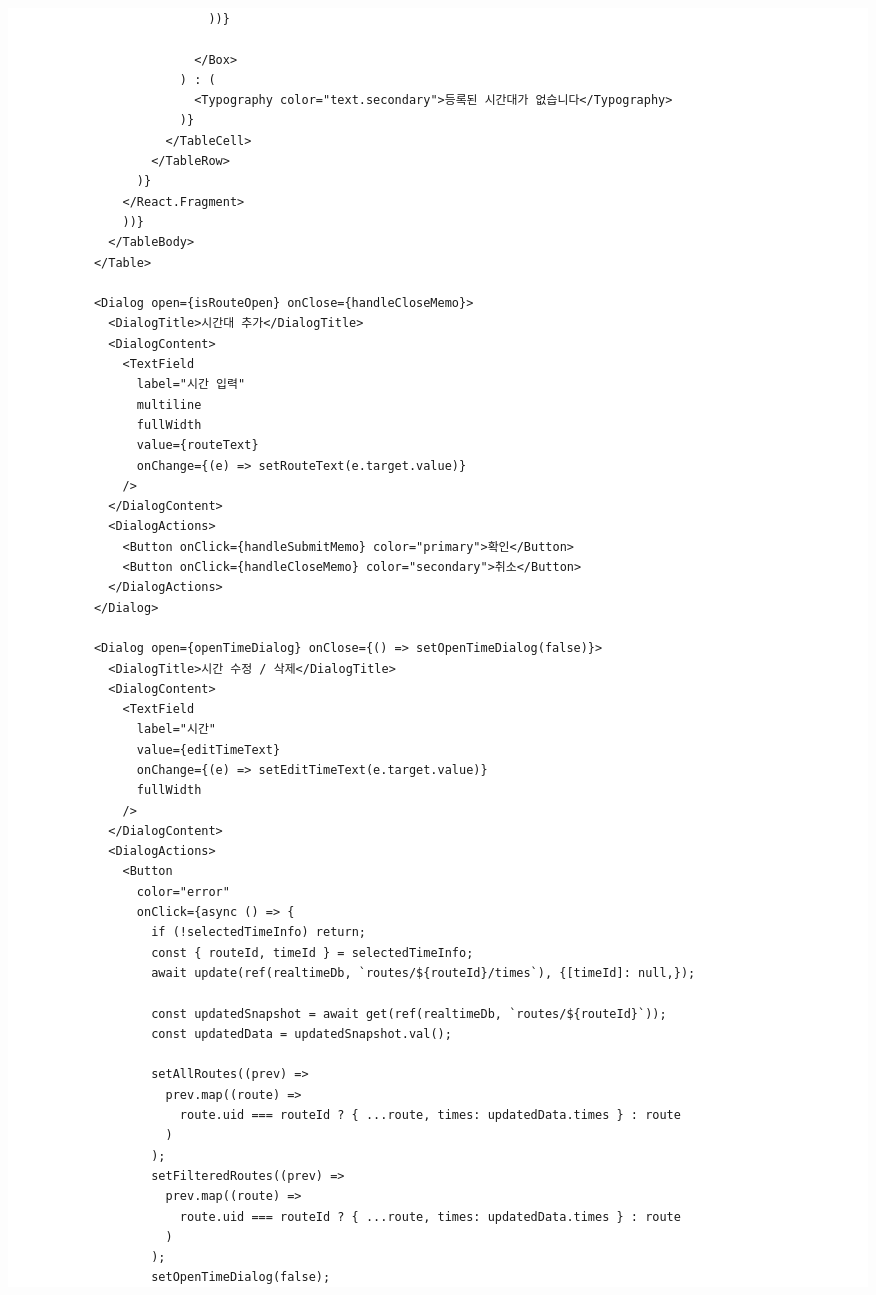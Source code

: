 ```
                            ))}

                          </Box>
                        ) : (
                          <Typography color="text.secondary">등록된 시간대가 없습니다</Typography>
                        )}
                      </TableCell>
                    </TableRow>
                  )}
                </React.Fragment>
                ))}
              </TableBody>
            </Table>

            <Dialog open={isRouteOpen} onClose={handleCloseMemo}>
              <DialogTitle>시간대 추가</DialogTitle>
              <DialogContent>
                <TextField
                  label="시간 입력"
                  multiline
                  fullWidth
                  value={routeText}
                  onChange={(e) => setRouteText(e.target.value)}
                />
              </DialogContent>
              <DialogActions>
                <Button onClick={handleSubmitMemo} color="primary">확인</Button>
                <Button onClick={handleCloseMemo} color="secondary">취소</Button>
              </DialogActions>
            </Dialog>
            
            <Dialog open={openTimeDialog} onClose={() => setOpenTimeDialog(false)}>
              <DialogTitle>시간 수정 / 삭제</DialogTitle>
              <DialogContent>
                <TextField
                  label="시간"
                  value={editTimeText}
                  onChange={(e) => setEditTimeText(e.target.value)}
                  fullWidth
                />
              </DialogContent>
              <DialogActions>
                <Button
                  color="error"
                  onClick={async () => {
                    if (!selectedTimeInfo) return;
                    const { routeId, timeId } = selectedTimeInfo;
                    await update(ref(realtimeDb, `routes/${routeId}/times`), {[timeId]: null,});
                   
                    const updatedSnapshot = await get(ref(realtimeDb, `routes/${routeId}`));
                    const updatedData = updatedSnapshot.val();
                   
                    setAllRoutes((prev) =>
                      prev.map((route) =>
                        route.uid === routeId ? { ...route, times: updatedData.times } : route
                      )
                    );
                    setFilteredRoutes((prev) =>
                      prev.map((route) =>
                        route.uid === routeId ? { ...route, times: updatedData.times } : route
                      )
                    );
                    setOpenTimeDialog(false);
```